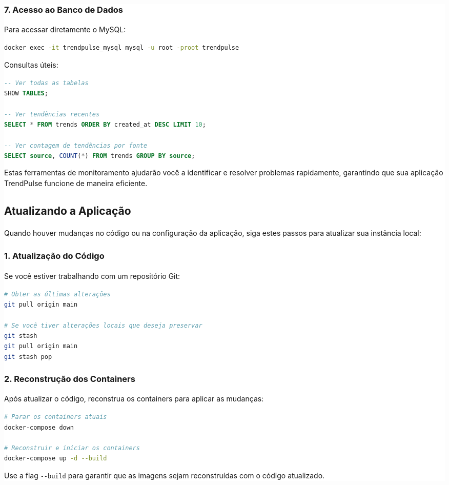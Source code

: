 ### 7. Acesso ao Banco de Dados

Para acessar diretamente o MySQL:

```bash
docker exec -it trendpulse_mysql mysql -u root -proot trendpulse
```

Consultas úteis:
```sql
-- Ver todas as tabelas
SHOW TABLES;

-- Ver tendências recentes
SELECT * FROM trends ORDER BY created_at DESC LIMIT 10;

-- Ver contagem de tendências por fonte
SELECT source, COUNT(*) FROM trends GROUP BY source;
```

Estas ferramentas de monitoramento ajudarão você a identificar e resolver problemas rapidamente, garantindo que sua aplicação TrendPulse funcione de maneira eficiente. 

## Atualizando a Aplicação

Quando houver mudanças no código ou na configuração da aplicação, siga estes passos para atualizar sua instância local:

### 1. Atualização do Código

Se você estiver trabalhando com um repositório Git:

```bash
# Obter as últimas alterações
git pull origin main

# Se você tiver alterações locais que deseja preservar
git stash
git pull origin main
git stash pop
```

### 2. Reconstrução dos Containers

Após atualizar o código, reconstrua os containers para aplicar as mudanças:

```bash
# Parar os containers atuais
docker-compose down

# Reconstruir e iniciar os containers
docker-compose up -d --build
```

Use a flag `--build` para garantir que as imagens sejam reconstruídas com o código atualizado.
